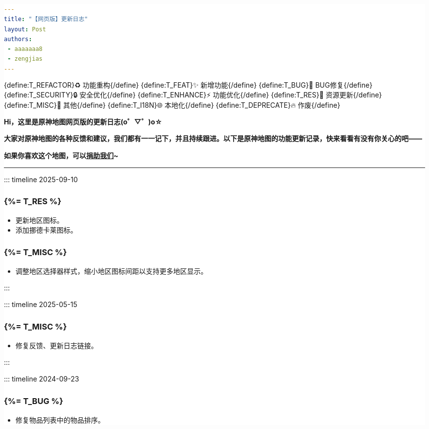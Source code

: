 ```yaml
---
title: "【网页版】更新日志"
layout: Post
authors:
 - aaaaaaa8
 - zengjias
---
```


{define:T_REFACTOR}:recycle: 功能重构{/define}
{define:T_FEAT}:sparkles: 新增功能{/define}
{define:T_BUG}:bug: BUG修复{/define}
{define:T_SECURITY}:lock: 安全优化{/define}
{define:T_ENHANCE}:zap: 功能优化{/define}
{define:T_RES}:bento: 资源更新{/define}
{define:T_MISC}:page_facing_up: 其他{/define}
{define:T_I18N}:globe_with_meridians: 本地化{/define}
{define:T_DEPRECATE}:fire: 作废{/define}

**Hi，这里是原神地图网页版的更新日志\(o゜▽゜\)o☆**

**大家对原神地图的各种反馈和建议，我们都有一一记下，并且持续跟进。以下是原神地图的功能更新记录，快来看看有没有你关心的吧——**

**如果你喜欢这个地图，可以[捐助我们](https://yuanshen.site/docs/support-us.html)\~**

----

::: timeline 2025-09-10

### {%= T_RES %}

- 更新地区图标。
- 添加挪德卡莱图标。

### {%= T_MISC %}

- 调整地区选择器样式，缩小地区图标间距以支持更多地区显示。

:::



::: timeline 2025-05-15

### {%= T_MISC %}

- 修复反馈、更新日志链接。

:::

::: timeline 2024-09-23

### {%= T_BUG %}

- 修复物品列表中的物品排序。
